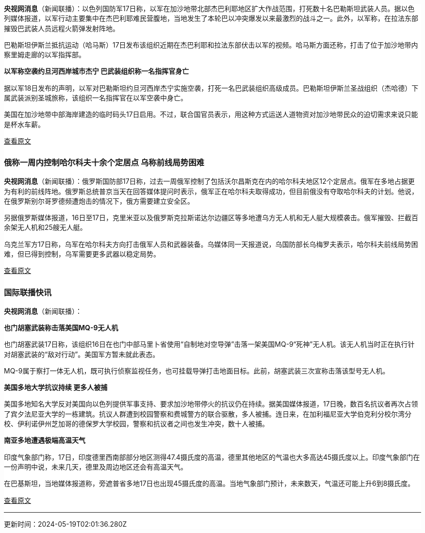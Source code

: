 **央视网消息**（新闻联播）：以色列国防军17日称，以军在加沙地带北部杰巴利耶地区扩大作战范围，打死数十名巴勒斯坦武装人员。据以色列媒体报道，以军行动主要集中在杰巴利耶难民营腹地，当地发生了本轮巴以冲突爆发以来最激烈的战斗之一。此外，以军称，在拉法东部摧毁巴武装人员远程火箭弹发射阵地。

巴勒斯坦伊斯兰抵抗运动（哈马斯）17日发布该组织近期在杰巴利耶和拉法东部伏击以军的视频。哈马斯方面还称，打击了位于加沙地带内察里姆走廊的以军指挥部。

**以军称空袭约旦河西岸城市杰宁 巴武装组织称一名指挥官身亡**

据以军18日发布的声明，以军对巴勒斯坦约旦河西岸杰宁实施空袭，打死一名巴武装组织高级成员。巴勒斯坦伊斯兰圣战组织（杰哈德）下属武装派别圣城旅称，该组织一名指挥官在以军空袭中身亡。

美国在加沙地带中部海岸建造的临时码头17日启用。不过，联合国官员表示，用这种方式运送人道物资对加沙地带民众的迫切需求来说只能是杯水车薪。

[查看原文](https://tv.cctv.com/2024/05/18/VIDEuCsAfKsL1JEnKUtiRGXS240518.shtml)

### 俄称一周内控制哈尔科夫十余个定居点 乌称前线局势困难

**央视网消息**（新闻联播）：俄罗斯国防部17日称，过去一周俄军控制了包括沃尔昌斯克在内的哈尔科夫地区12个定居点。俄军在多地占据更为有利的前线阵地。俄罗斯总统普京当天在回答媒体提问时表示，俄军正在哈尔科夫取得成功，但目前俄没有夺取哈尔科夫的计划。他说，在俄罗斯别尔哥罗德频遭炮击的情况下，俄方需要建立安全区。

另据俄罗斯媒体报道，16日至17日，克里米亚以及俄罗斯克拉斯诺达尔边疆区等多地遭乌方无人机和无人艇大规模袭击。俄军摧毁、拦截百余架无人机和25艘无人艇。

乌克兰军方17日称，乌军在哈尔科夫方向打击俄军人员和武器装备。乌媒体同一天报道说，乌国防部长乌梅罗夫表示，哈尔科夫前线局势困难，但已得到控制，乌军需要更多武器以稳定局势。

[查看原文](https://tv.cctv.com/2024/05/18/VIDEVgRyG7BpTIUYAJkWBBNz240518.shtml)

### 国际联播快讯

**央视网消息**（新闻联播）：

**也门胡塞武装称击落美国MQ-9无人机**

也门胡塞武装17日称，该组织16日在也门中部马里卜省使用“自制地对空导弹”击落一架美国MQ-9“死神”无人机。该无人机当时正在执行针对胡塞武装的“敌对行动”。美国军方暂未就此表态。

MQ-9属于察打一体无人机，既可执行侦察监视任务，也可挂载导弹打击地面目标。此前，胡塞武装三次宣称击落该型号无人机。

**美国多地大学抗议持续 更多人被捕**

美国多地知名大学反对美国向以色列提供军事支持、要求加沙地带停火的抗议仍在持续。据美国媒体报道，17日晚，数百名抗议者再次占领了宾夕法尼亚大学的一栋建筑。抗议人群遭到校园警察和费城警方的联合驱散，多人被捕。连日来，在加利福尼亚大学伯克利分校尔湾分校、伊利诺伊州芝加哥的德保罗大学校园，警察和抗议者之间也发生冲突，数十人被捕。

**南亚多地遭遇极端高温天气**

印度气象部门称，17日，印度德里西南部部分地区测得47.4摄氏度的高温，德里其他地区的气温也大多高达45摄氏度以上。印度气象部门在一份声明中说，未来几天，德里及周边地区还会有高温天气。

在巴基斯坦，当地媒体报道称，旁遮普省多地17日也出现45摄氏度的高温。当地气象部门预计，未来数天，气温还可能上升6到8摄氏度。

[查看原文](https://tv.cctv.com/2024/05/18/VIDEs3P5ktRmpiyqNhITzRYc240518.shtml)

---

更新时间：2024-05-19T02:01:36.280Z

